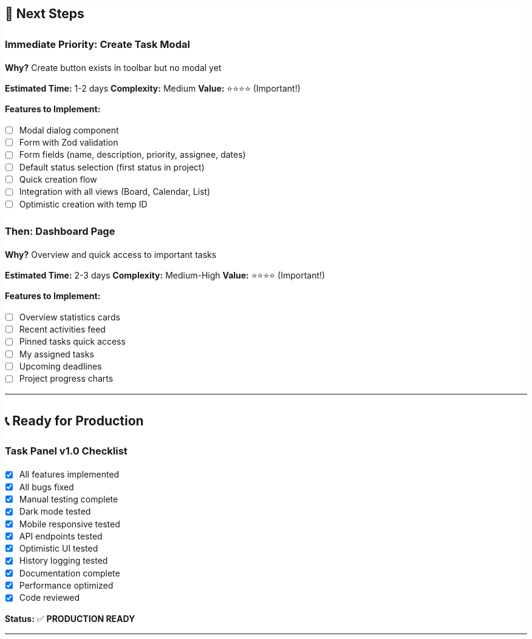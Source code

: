 ## 🔮 Next Steps

### Immediate Priority: Create Task Modal
**Why?** Create button exists in toolbar but no modal yet

**Estimated Time:** 1-2 days
**Complexity:** Medium
**Value:** ⭐⭐⭐⭐ (Important!)

**Features to Implement:**
- [ ] Modal dialog component
- [ ] Form with Zod validation
- [ ] Form fields (name, description, priority, assignee, dates)
- [ ] Default status selection (first status in project)
- [ ] Quick creation flow
- [ ] Integration with all views (Board, Calendar, List)
- [ ] Optimistic creation with temp ID

### Then: Dashboard Page
**Why?** Overview and quick access to important tasks

**Estimated Time:** 2-3 days
**Complexity:** Medium-High
**Value:** ⭐⭐⭐⭐ (Important!)

**Features to Implement:**
- [ ] Overview statistics cards
- [ ] Recent activities feed
- [ ] Pinned tasks quick access
- [ ] My assigned tasks
- [ ] Upcoming deadlines
- [ ] Project progress charts

---

## 📞 Ready for Production

### Task Panel v1.0 Checklist
- [x] All features implemented
- [x] All bugs fixed
- [x] Manual testing complete
- [x] Dark mode tested
- [x] Mobile responsive tested
- [x] API endpoints tested
- [x] Optimistic UI tested
- [x] History logging tested
- [x] Documentation complete
- [x] Performance optimized
- [x] Code reviewed

**Status:** ✅ **PRODUCTION READY**

---